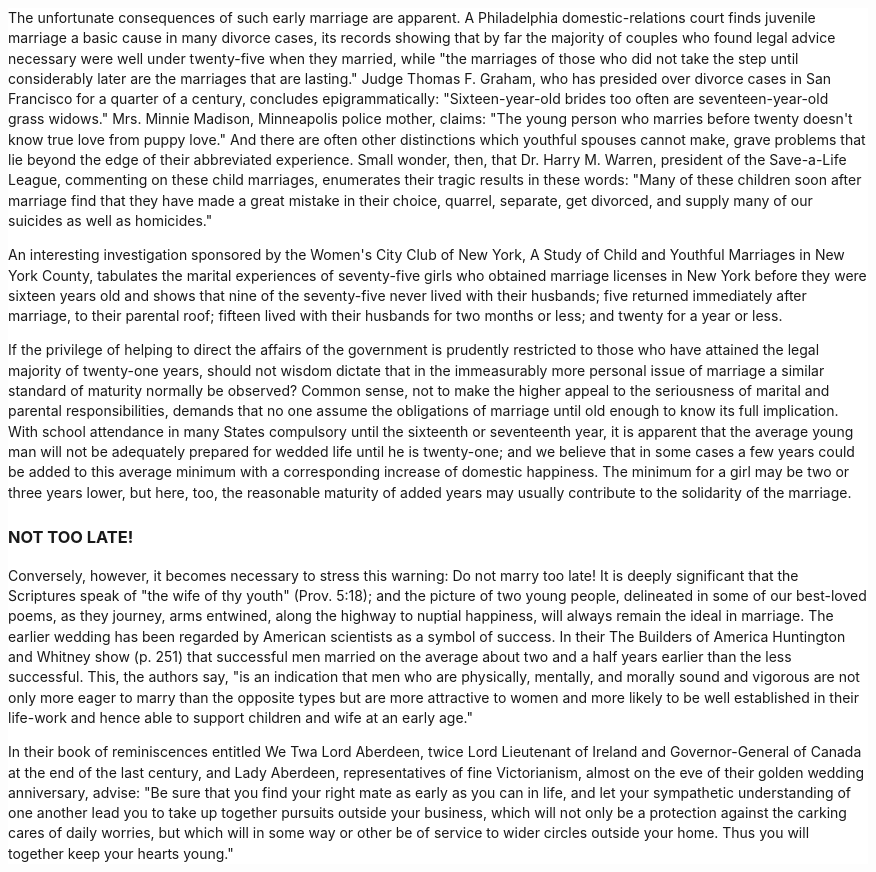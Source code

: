 The unfortunate consequences of such early marriage are apparent. A Philadelphia domestic-relations court finds juvenile marriage a basic cause in many divorce cases, its records showing that by far the majority of couples who found legal advice necessary were well under twenty-five when they married, while "the marriages of those who did not take the step until considerably later are the marriages that are lasting." Judge Thomas F. Graham, who has presided over divorce cases in San Francisco for a quarter of a century, concludes epigrammatically: "Sixteen-year-old brides too often are seventeen-year-old grass widows." Mrs. Minnie Madison, Minneapolis police mother, claims: "The young person who marries before twenty doesn't know true love from puppy love." And there are often other distinctions which youthful spouses cannot make, grave problems that lie beyond the edge of their abbreviated experience. Small wonder, then, that Dr. Harry M. Warren, president of the Save-a-Life League, commenting on these child marriages, enumerates their tragic results in these words: "Many of these children soon after marriage find that they have made a great mistake in their choice, quarrel, separate, get divorced, and supply many of our suicides as well as homicides."

An interesting investigation sponsored by the Women's City Club of New York, A Study of Child and Youthful Marriages in New York County, tabulates the marital experiences of seventy-five girls who obtained marriage licenses in New York before they were sixteen years old and shows that nine of the seventy-five never lived with their husbands; five returned immediately after marriage, to their parental roof; fifteen lived with their husbands for two months or less; and twenty for a year or less.

If the privilege of helping to direct the affairs of the government is prudently restricted to those who have attained the legal majority of twenty-one years, should not wisdom dictate that in the immeasurably more personal issue of marriage a similar standard of maturity normally be observed? Common sense, not to make the higher appeal to the seriousness of marital and parental responsibilities, demands that no one assume the obligations of marriage until old enough to know its full implication. With school attendance in many States compulsory until the sixteenth or seventeenth year, it is apparent that the average young man will not be adequately prepared for wedded life until he is twenty-one; and we believe that in some cases a few years could be added to this average minimum with a corresponding increase of domestic happiness. The minimum for a girl may be two or three years lower, but here, too, the reasonable maturity of added years may usually contribute to the solidarity of the marriage.

### NOT TOO LATE!

Conversely, however, it becomes necessary to stress this warning: Do not marry too late! It is deeply significant that the Scriptures speak of "the wife of thy youth" (Prov. 5:18); and the picture of two young people, delineated in some of our best-loved poems, as they journey, arms entwined, along the highway to nuptial happiness, will always remain the ideal in marriage. The earlier wedding has been regarded by American scientists as a symbol of success. In their The Builders of America Huntington and Whitney show (p. 251) that successful men married on the average about two and a half years earlier than the less successful. This, the authors say, "is an indication that men who are physically, mentally, and morally sound and vigorous are not only more eager to marry than the opposite types but are more attractive to women and more likely to be well established in their life-work and hence able to support children and wife at an early age."

In their book of reminiscences entitled We Twa Lord Aberdeen, twice Lord Lieutenant of Ireland and Governor-General of Canada at the end of the last century, and Lady Aberdeen, representatives of fine Victorianism, almost on the eve of their golden wedding anniversary, advise: "Be sure that you find your right mate as early as you can in life, and let your sympathetic understanding of one another lead you to take up together pursuits outside your business, which will not only be a protection against the carking cares of daily worries, but which will in some way or other be of service to wider circles outside your home. Thus you will together keep your hearts young."
